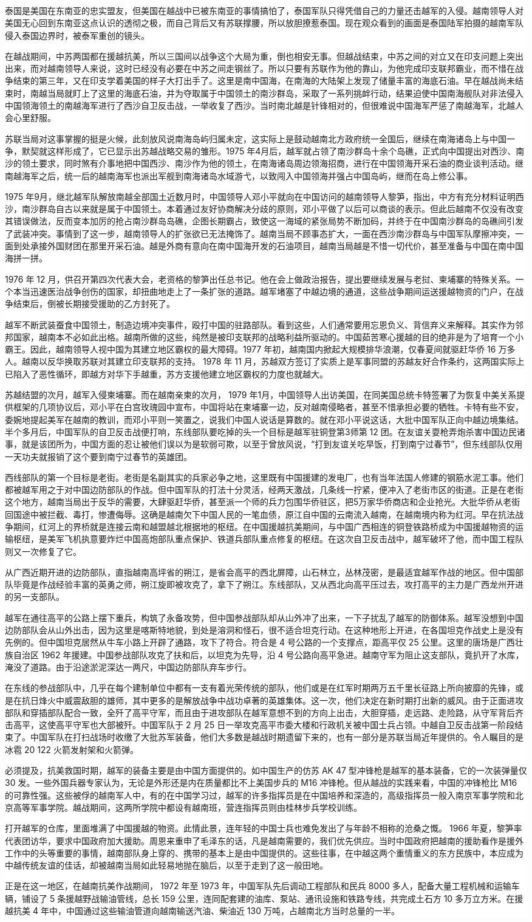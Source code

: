 泰国是美国在东南亚的忠实盟友，但美国在越战中已被东南亚的事情搞怕了，泰国军队只得凭借自己的力量还击越军的入侵。越南领导人对美国无心回到东南亚这点认识的透彻之极，而自己背后又有苏联撑腰，所以放胆撩惹泰国。现在观众看到的画面是泰国陆军拍摄的越南军队侵入泰国边界时，被泰军重创的镜头。

在越战期间，中苏两国都在援越抗美，所以三国间以战争这个大局为重，倒也相安无事。但越战结束，中苏之间的对立又在印支问题上突出出来，而对越南领导人来说，这时已经没有必要在中苏之间走钢丝了。所以只要有苏联作为他的靠山，为他完成印支联邦霸业，而不惜在战争结束的第三年，又在印支学着美国的样子大打出手了。这里是南中国海，在南海的大陆架上发现了储量丰富的海底石油。早在越战尚未结束时，南越当局就盯上了这里的海底石油，并为夺取属于中国领土的南沙群岛，采取了一系列挑衅行动，结果迫使中国南海舰队对非法侵入中国领海领土的南越海军进行了西沙自卫反击战，一举收复了西沙。当时南北越是针锋相对的，但很难说中国海军严惩了南越海军，北越人会心里舒服。

苏联当局对这事掌握的挺是火候，此刻放风说南海岛屿归属未定，这实际上是鼓动越南北方政府统一全国后，继续在南海诸岛上与中国一争，默契就这样形成了，它已显示出苏越战略交易的雏形。1975 年4月后，越军就占领了南沙群岛十余个岛礁，正式向中国提出对西沙、南沙的领土要求，同时煞有介事地把中国西沙、南沙作为他的领土，在南海诸岛周边领海招商，进行在中国领海开采石油的商业谈判活动。继南越海军之后，统一后的越南海军也派出军舰到南海诸岛水域游弋，以致闯入中国领海并强占中国岛屿，继而在岛上修公事。

1975 年9月，继北越军队解放南越全部国土近数月时，中国领导人邓小平就向在中国访问的越南领导人黎笋，指出，中方有充分材料证明西沙，南沙群岛自古以来就是属于中国领土。本着通过友好协商解决分歧的原则，邓小平做了以后可以商谈的表示。但此后越南不仅没有改变其错误做法，反而变本加厉的抢占南沙群岛岛礁，企图长期霸占，致使这一海域的紧张局势不断加码，并终于在中国南沙群岛的岛礁间引发了武装冲突。事情到了这一步，越南领导人的扩张欲已无法掩饰了。越南当局不顾事态扩大，一面在西沙南沙群岛与中国军队摩擦冲突，一面到处承接外国财团在那里开采石油。越是外商有意向在南中国海开发的石油项目，越南当局越是不惜一切代价，甚至准备与中国在南中国海拼一拼。

1976 年 12 月，供召开第四次代表大会，老资格的黎笋出任总书记。他在会上做政治报告，提出要继续发展与老挝、柬埔寨的特殊关系。一个本当迅速医治战争创伤的国家，却扭曲地走上了一条扩张的道路。越军堵塞了中越边境的通道，这些战争期间运送援越物资的门户，在战争结束后，倒被长期接受援助的乙方封死了。

越军不断武装蚕食中国领土，制造边境冲突事件，殴打中国的驻路部队。看到这些，人们通常要用忘恩负义、背信弃义来解释。其实作为邻邦国家，越南本不必如此出格。越南所做的这些，纯然是被印支联邦的战略利益所驱动的。中国茹苦寒心援越的目的绝非是为了培育一个小霸王。因此，越南领导人视中国为其建立地区霸权的最大障碍。1977 年初，越南国内掀起大规模排华浪潮，仅春夏间就驱赶华侨 16 万多人。越南以反华换取苏联对其建立印支联邦的支持。 1978 年 11 月，苏越双方签订了实质上是军事同盟的苏越友好合作条约，这两国实际上已陷入了恶性循环，即越方对华下手越重，苏方支援他建立地区霸权的力度也就越大。

苏越结盟的次月，越军入侵柬埔寨。而在越南亲柬的次月， 1979 年1月，中国领导人出访美国，在同美国总统卡特签署了为恢复中美关系提供框架的几项协议后，邓小平在白宫玫瑰园中宣布，中国将站在柬埔寨一边，反对越南侵略者，甚至不惜承担必要的牺牲。卡特有些不安，委婉地提起美军在越南的教训，而邓小平则一笑置之，说我们中国人说话是算数的。就在邓小平说这话，大批中国军队正向中越边境集结。半个多月后，中国军队的自卫反击战便打响，东线部队要吃掉的头一个目标是越军驻铜登第3师第 12 团。在友谊关耍枪弄炮杀害中国边民诸事，就是该团所为，中国方面的忍让被他们误以为是软弱可欺，以至于曾放风说，“打到友谊关吃早饭，打到南宁过春节”，但东线部队仅用一天功夫就报销了这个要到南宁过春节的英雄团。

西线部队的第一个目标是老街。老街是名副其实的兵家必争之地，这里既有中国援建的发电厂，也有当年法国人修建的钢筋水泥工事。他们都被越军用之于对中国边防部队的作战。但中国军队的打法十分灵活，经两天激战，几条线一拧紧，便冲入了老街市区的街道。正是在老街这个地方，越南当局出于反华的需要，大肆驱赶华侨，甚至派一个师的兵力包围华侨驻区，把5万家华侨商店和企业抢光。大批华侨从老街回国途中被拦截、毒打，惨遭侮辱。这确是越南欠下中国人民的一笔血债，原江自中国的云南流入越南，在越南境内称为红河。早在抗法战争期间，红河上的界桥就是连接云南和越盟越北根据地的枢纽。在中国援越抗美期间，与中国广西相连的铜登铁路桥成为中国援越物资的运输枢纽，是美军飞机执意要炸烂中国高炮部队重点保护、铁道兵部队重点修复的枢纽。在这次自卫反击战中，越军破坏了他，而中国工程队则又一次修复了它。

从广西近期开进的边防部队，直指越南高坪省的朔江，是省会高平的西北屏障，山石林立，丛林茂密，是最适宜越军作战的地区。但中国部队毕竟是作战经验丰富的英勇之师，朔江旋即被攻克了，拿下了朔江。东线部队，又从西北向高平压过去，攻打高平的主力是广西龙州开进的另一支部队。

越军在通往高平的公路上摆下重兵，构筑了永备攻势，但中国参战部队却从山外冲了出来，一下子扰乱了越军的防御体系。越军没想到中国边防部队会从山外出击，因为这里是喀斯特地貌，到处是溶洞和怪石，很不适合坦克行动。在这种地形上开进，在各国坦克作战史上是没有先例的。但中国坦克居然从牛车小路上开辟了通路，攻下了符合。符合是 4 号公路的一个支撑点，距高平仅 25 公里。这里的唐场是广西壮族自治区 1962 年援建。中国参战部队攻克了扶和后，以坦克为先导，沿 4 号公路向高平急进。越南守军为阻止这支部队，竟扒开了水库，淹没了道路。由于沿途淤泥深达一两尺，中国边防部队弃车步行。

在东线的参战部队中，几乎在每个建制单位中都有一支有着光荣传统的部队，他们或是在红军时期两万五千里长征路上所向披靡的先锋，或是在抗日烽火中威震敌胆的雄师，其中更多的是解放战争中战功卓著的英雄集体。这一次，他们决定在新时期打出新的威风。由于正面进攻部队和穿插部队配合一致，全歼了高平守军，而且由于进攻部队在越军意想不到的方向上出击，大胆穿插，走远路、走险路，从守军背后齐击高平，这使高平守军也大部被歼。中国军队于 2 月 25 日一举攻克高平市委大楼和行政机关被中国士兵占领。中越自卫反击战第一阶段结束了。中国军队在打扫战场时收缴了大批苏军装备，他们大多数是越战时期遗留下来的，也有一部分是苏联当局近年提供的。令人瞩目的是冰雹 20 122 火箭发射架和火箭弹。

必须提及，抗美救国时期，越军的装备主要是由中国方面提供的。如中国生产的仿苏 AK 47 型冲锋枪是越军的基本装备，它的一次装弹量仅 30 发。一些外国兵器专家认为，无论是外形还是内在质量都比不上美国步兵的 M16 冲锋枪。但从越战的实践来看，中国的冲锋枪比 M16 的可靠性强。这些被俘的越南军人中，有的在中国学习过，越军的许多指挥员是在中国培养和深造的，高级指挥员一般入南京军事学院和北京高等军事学院。越战期间，这两所学院中都设有越南班，营连指挥员则由桂林步兵学校训练。

打开越军的仓库，里面堆满了中国援越的物资。此情此景，连年轻的中国士兵也难免发出了与年龄不相称的沧桑之慨。 1966 年夏，黎笋率代表团访华，要求中国政府加大援助。周恩来重申了毛泽东的话，凡是越南需要的，我们优先供应。当时中国政府把越南的援助看作是援外工作中的头等重要的事情，越南部队身上穿的、携带的基本上是由中国提供的。这些往事，在中越这两个重情重义的东方民族中，本应成为中越传统友谊的佳话，却被越南当局如此轻易地抛在脑后，以至于走到了这一般田地。

正是在这一地区，在越南抗美作战期间， 1972 年至 1973 年，中国军队先后调动工程部队和民兵 8000 多人，配备大量工程机械和运输车辆，铺设了 5 条援越野战输油管线，总长 159 公里，连同配套建的油库、泵站、通讯设施和铁路专线，共完成土石方 10 多万立方米。在援越抗美 4 年中，中国通过这些输油管道向越南输送汽油、柴油近 130 万吨，占越南北方当时总量的一半。
